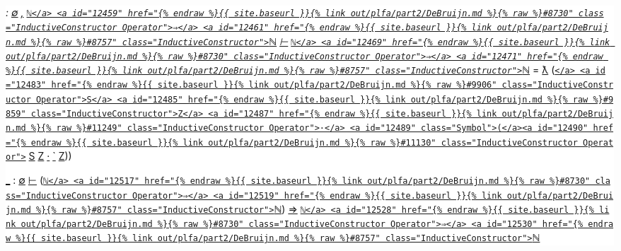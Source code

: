 <a id="12448" href="{% endraw %}{{ site.baseurl }}{% link out/plfa/part2/DeBruijn.md %}{% raw %}#12448" class="Function">_</a> <a id="12450" class="Symbol">:</a> <a id="12452" href="{% endraw %}{{ site.baseurl }}{% link out/plfa/part2/DeBruijn.md %}{% raw %}#8901" class="InductiveConstructor">∅</a> <a id="12454" href="{% endraw %}{{ site.baseurl }}{% link out/plfa/part2/DeBruijn.md %}{% raw %}#8917" class="InductiveConstructor Operator">,</a> <a id="12456" href="{% endraw %}{{ site.baseurl }}{% link out/plfa/part2/DeBruijn.md %}{% raw %}#8757" class="InductiveConstructor">`ℕ</a> <a id="12459" href="{% endraw %}{{ site.baseurl }}{% link out/plfa/part2/DeBruijn.md %}{% raw %}#8730" class="InductiveConstructor Operator">⇒</a> <a id="12461" href="{% endraw %}{{ site.baseurl }}{% link out/plfa/part2/DeBruijn.md %}{% raw %}#8757" class="InductiveConstructor">`ℕ</a> <a id="12464" href="{% endraw %}{{ site.baseurl }}{% link out/plfa/part2/DeBruijn.md %}{% raw %}#11094" class="Datatype Operator">⊢</a> <a id="12466" href="{% endraw %}{{ site.baseurl }}{% link out/plfa/part2/DeBruijn.md %}{% raw %}#8757" class="InductiveConstructor">`ℕ</a> <a id="12469" href="{% endraw %}{{ site.baseurl }}{% link out/plfa/part2/DeBruijn.md %}{% raw %}#8730" class="InductiveConstructor Operator">⇒</a> <a id="12471" href="{% endraw %}{{ site.baseurl }}{% link out/plfa/part2/DeBruijn.md %}{% raw %}#8757" class="InductiveConstructor">`ℕ</a>
<a id="12474" class="Symbol">_</a> <a id="12476" class="Symbol">=</a> <a id="12478" href="{% endraw %}{{ site.baseurl }}{% link out/plfa/part2/DeBruijn.md %}{% raw %}#11182" class="InductiveConstructor Operator">ƛ</a> <a id="12480" class="Symbol">(</a><a id="12481" href="{% endraw %}{{ site.baseurl }}{% link out/plfa/part2/DeBruijn.md %}{% raw %}#11130" class="InductiveConstructor Operator">`</a> <a id="12483" href="{% endraw %}{{ site.baseurl }}{% link out/plfa/part2/DeBruijn.md %}{% raw %}#9906" class="InductiveConstructor Operator">S</a> <a id="12485" href="{% endraw %}{{ site.baseurl }}{% link out/plfa/part2/DeBruijn.md %}{% raw %}#9859" class="InductiveConstructor">Z</a> <a id="12487" href="{% endraw %}{{ site.baseurl }}{% link out/plfa/part2/DeBruijn.md %}{% raw %}#11249" class="InductiveConstructor Operator">·</a> <a id="12489" class="Symbol">(</a><a id="12490" href="{% endraw %}{{ site.baseurl }}{% link out/plfa/part2/DeBruijn.md %}{% raw %}#11130" class="InductiveConstructor Operator">`</a> <a id="12492" href="{% endraw %}{{ site.baseurl }}{% link out/plfa/part2/DeBruijn.md %}{% raw %}#9906" class="InductiveConstructor Operator">S</a> <a id="12494" href="{% endraw %}{{ site.baseurl }}{% link out/plfa/part2/DeBruijn.md %}{% raw %}#9859" class="InductiveConstructor">Z</a> <a id="12496" href="{% endraw %}{{ site.baseurl }}{% link out/plfa/part2/DeBruijn.md %}{% raw %}#11249" class="InductiveConstructor Operator">·</a> <a id="12498" href="{% endraw %}{{ site.baseurl }}{% link out/plfa/part2/DeBruijn.md %}{% raw %}#11130" class="InductiveConstructor Operator">`</a> <a id="12500" href="{% endraw %}{{ site.baseurl }}{% link out/plfa/part2/DeBruijn.md %}{% raw %}#9859" class="InductiveConstructor">Z</a><a id="12501" class="Symbol">))</a>

<a id="12505" href="{% endraw %}{{ site.baseurl }}{% link out/plfa/part2/DeBruijn.md %}{% raw %}#12505" class="Function">_</a> <a id="12507" class="Symbol">:</a> <a id="12509" href="{% endraw %}{{ site.baseurl }}{% link out/plfa/part2/DeBruijn.md %}{% raw %}#8901" class="InductiveConstructor">∅</a> <a id="12511" href="{% endraw %}{{ site.baseurl }}{% link out/plfa/part2/DeBruijn.md %}{% raw %}#11094" class="Datatype Operator">⊢</a> <a id="12513" class="Symbol">(</a><a id="12514" href="{% endraw %}{{ site.baseurl }}{% link out/plfa/part2/DeBruijn.md %}{% raw %}#8757" class="InductiveConstructor">`ℕ</a> <a id="12517" href="{% endraw %}{{ site.baseurl }}{% link out/plfa/part2/DeBruijn.md %}{% raw %}#8730" class="InductiveConstructor Operator">⇒</a> <a id="12519" href="{% endraw %}{{ site.baseurl }}{% link out/plfa/part2/DeBruijn.md %}{% raw %}#8757" class="InductiveConstructor">`ℕ</a><a id="12521" class="Symbol">)</a> <a id="12523" href="{% endraw %}{{ site.baseurl }}{% link out/plfa/part2/DeBruijn.md %}{% raw %}#8730" class="InductiveConstructor Operator">⇒</a> <a id="12525" href="{% endraw %}{{ site.baseurl }}{% link out/plfa/part2/DeBruijn.md %}{% raw %}#8757" class="InductiveConstructor">`ℕ</a> <a id="12528" href="{% endraw %}{{ site.baseurl }}{% link out/plfa/part2/DeBruijn.md %}{% raw %}#8730" class="InductiveConstructor Operator">⇒</a> <a id="12530" href="{% endraw %}{{ site.baseurl }}{% link out/plfa/part2/DeBruijn.md %}{% raw %}#8757" class="InductiveConstructor">`ℕ</a>